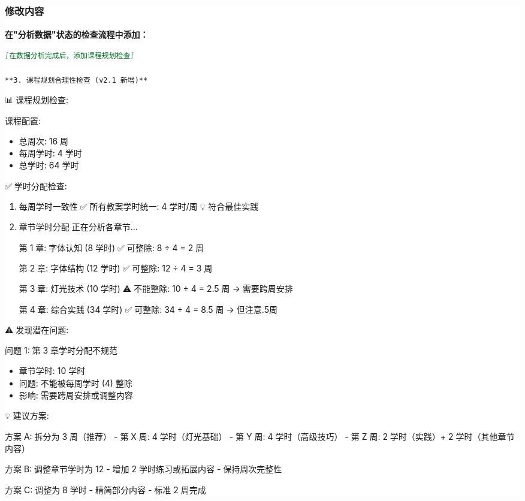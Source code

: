 ### 修改内容

**在"分析数据"状态的检查流程中添加：**

```markdown
[在数据分析完成后，添加课程规划检查]

**3. 课程规划合理性检查 (v2.1 新增)**

```
📊 课程规划检查:

课程配置:
  - 总周次: 16 周
  - 每周学时: 4 学时
  - 总学时: 64 学时

✅ 学时分配检查:

  1. 每周学时一致性
     ✅ 所有教案学时统一: 4 学时/周
     💡 符合最佳实践

  2. 章节学时分配
     正在分析各章节...
     
     第 1 章: 字体认知 (8 学时)
       ✅ 可整除: 8 ÷ 4 = 2 周
     
     第 2 章: 字体结构 (12 学时)
       ✅ 可整除: 12 ÷ 4 = 3 周
     
     第 3 章: 灯光技术 (10 学时)
       ⚠️ 不能整除: 10 ÷ 4 = 2.5 周
       → 需要跨周安排
     
     第 4 章: 综合实践 (34 学时)
       ✅ 可整除: 34 ÷ 4 = 8.5 周 → 但注意.5周

⚠️ 发现潜在问题:

问题 1: 第 3 章学时分配不规范
  - 章节学时: 10 学时
  - 问题: 不能被每周学时 (4) 整除
  - 影响: 需要跨周安排或调整内容

  💡 建议方案:
  
  方案 A: 拆分为 3 周（推荐）
    - 第 X 周: 4 学时（灯光基础）
    - 第 Y 周: 4 学时（高级技巧）
    - 第 Z 周: 2 学时（实践）+ 2 学时（其他章节内容）
  
  方案 B: 调整章节学时为 12
    - 增加 2 学时练习或拓展内容
    - 保持周次完整性
  
  方案 C: 调整为 8 学时
    - 精简部分内容
    - 标准 2 周完成
